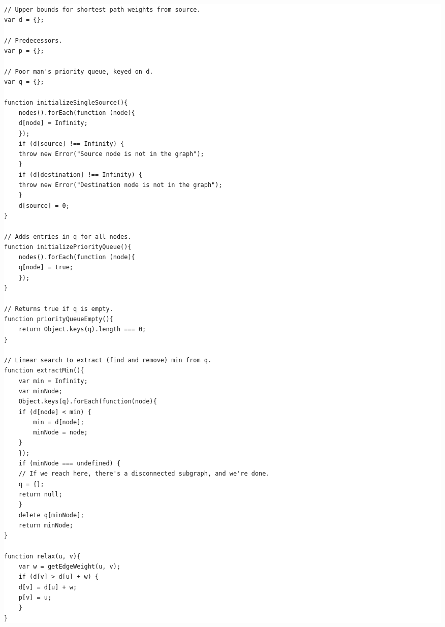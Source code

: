	// Upper bounds for shortest path weights from source.
	var d = {};

	// Predecessors.
	var p = {};

	// Poor man's priority queue, keyed on d.
	var q = {};

	function initializeSingleSource(){
	    nodes().forEach(function (node){
		d[node] = Infinity;
	    });
	    if (d[source] !== Infinity) {
		throw new Error("Source node is not in the graph");
	    }
	    if (d[destination] !== Infinity) {
		throw new Error("Destination node is not in the graph");
	    }
	    d[source] = 0;
	}

	// Adds entries in q for all nodes.
	function initializePriorityQueue(){
	    nodes().forEach(function (node){
		q[node] = true;
	    });
	}

	// Returns true if q is empty.
	function priorityQueueEmpty(){
	    return Object.keys(q).length === 0;
	}

	// Linear search to extract (find and remove) min from q.
	function extractMin(){
	    var min = Infinity;
	    var minNode;
	    Object.keys(q).forEach(function(node){
		if (d[node] < min) {
		    min = d[node];
		    minNode = node;
		}
	    });
	    if (minNode === undefined) {
		// If we reach here, there's a disconnected subgraph, and we're done.
		q = {};
		return null;
	    }
	    delete q[minNode];
	    return minNode;
	}

	function relax(u, v){
	    var w = getEdgeWeight(u, v);
	    if (d[v] > d[u] + w) {
		d[v] = d[u] + w;
		p[v] = u;
	    }
	}
